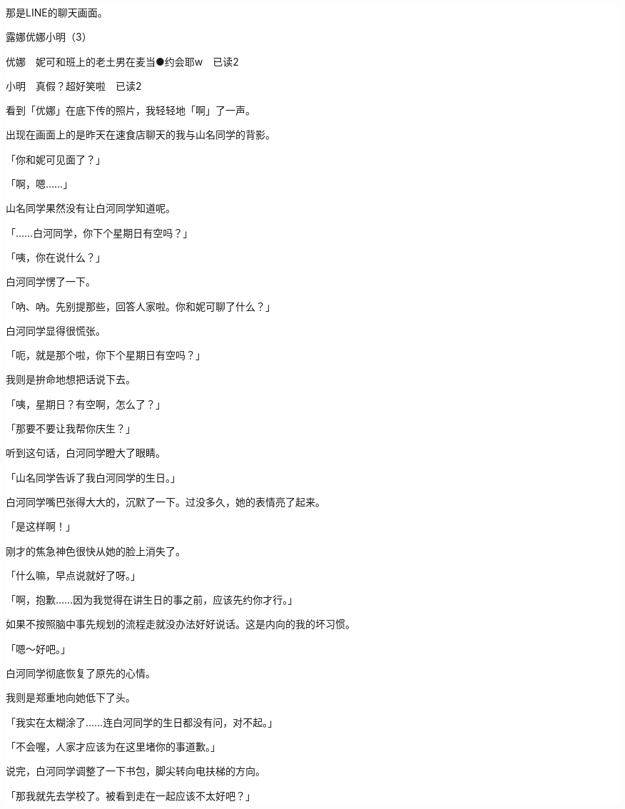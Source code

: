 那是LINE的聊天画面。

露娜优娜小明（3）

优娜　妮可和班上的老土男在麦当●约会耶w　已读2

小明　真假？超好笑啦　已读2

看到「优娜」在底下传的照片，我轻轻地「啊」了一声。

出现在画面上的是昨天在速食店聊天的我与山名同学的背影。

「你和妮可见面了？」

「啊，嗯……」

山名同学果然没有让白河同学知道呢。

「……白河同学，你下个星期日有空吗？」

「咦，你在说什么？」

白河同学愣了一下。

「吶、吶。先别提那些，回答人家啦。你和妮可聊了什么？」

白河同学显得很慌张。

「呃，就是那个啦，你下个星期日有空吗？」

我则是拚命地想把话说下去。

「咦，星期日？有空啊，怎么了？」

「那要不要让我帮你庆生？」

听到这句话，白河同学瞪大了眼睛。

「山名同学告诉了我白河同学的生日。」

白河同学嘴巴张得大大的，沉默了一下。过没多久，她的表情亮了起来。

「是这样啊！」

刚才的焦急神色很快从她的脸上消失了。

「什么嘛，早点说就好了呀。」

「啊，抱歉……因为我觉得在讲生日的事之前，应该先约你才行。」

如果不按照脑中事先规划的流程走就没办法好好说话。这是内向的我的坏习惯。

「嗯～好吧。」

白河同学彻底恢复了原先的心情。

我则是郑重地向她低下了头。

「我实在太糊涂了……连白河同学的生日都没有问，对不起。」

「不会喔，人家才应该为在这里堵你的事道歉。」

说完，白河同学调整了一下书包，脚尖转向电扶梯的方向。

「那我就先去学校了。被看到走在一起应该不太好吧？」
